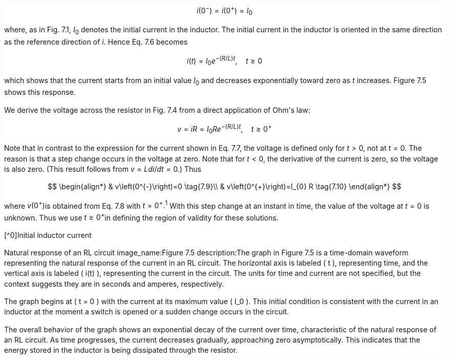 $$
i\left(0^{-}\right)=i\left(0^{+}\right)=I_{0}
$$

where, as in Fig. 7.1, $I_{0}$ denotes the initial current in the inductor. The initial current in the inductor is oriented in the same direction as the reference direction of $i$. Hence Eq. 7.6 becomes

$$
\begin{equation*}
i(t)=I_{0} e^{-(R / L) t}, \quad t \geq 0 \tag{7.7}
\end{equation*}
$$

which shows that the current starts from an initial value $I_{0}$ and decreases exponentially toward zero as $t$ increases. Figure 7.5 shows this response.

We derive the voltage across the resistor in Fig. 7.4 from a direct application of Ohm's law:

$$
\begin{equation*}
v=i R=I_{0} R e^{-(R / L) t}, \quad t \geq 0^{+} \tag{7.8}
\end{equation*}
$$

Note that in contrast to the expression for the current shown in Eq. 7.7, the voltage is defined only for $t>0$, not at $t=0$. The reason is that a step change occurs in the voltage at zero. Note that for $t<0$, the derivative of the current is zero, so the voltage is also zero. (This result follows from $v=L d i / d t=0$.) Thus

$$
\begin{align*}
& v\left(0^{-}\right)=0  \tag{7.9}\\
& v\left(0^{+}\right)=I_{0} R \tag{7.10}
\end{align*}
$$

where $v\left(0^{+}\right)$is obtained from Eq. 7.8 with $t=0^{+} .{ }^{1}$ With this step change at an instant in time, the value of the voltage at $t=0$ is unknown. Thus we use $t \geq 0^{+}$in defining the region of validity for these solutions.

[^0]Initial inductor current

Natural response of an RL circuit
image_name:Figure 7.5
description:The graph in Figure 7.5 is a time-domain waveform representing the natural response of the current in an RL circuit. The horizontal axis is labeled \( t \), representing time, and the vertical axis is labeled \( i(t) \), representing the current in the circuit. The units for time and current are not specified, but the context suggests they are in seconds and amperes, respectively.

The graph begins at \( t = 0 \) with the current at its maximum value \( I_0 \). This initial condition is consistent with the current in an inductor at the moment a switch is opened or a sudden change occurs in the circuit.

The overall behavior of the graph shows an exponential decay of the current over time, characteristic of the natural response of an RL circuit. As time progresses, the current decreases gradually, approaching zero asymptotically. This indicates that the energy stored in the inductor is being dissipated through the resistor.
